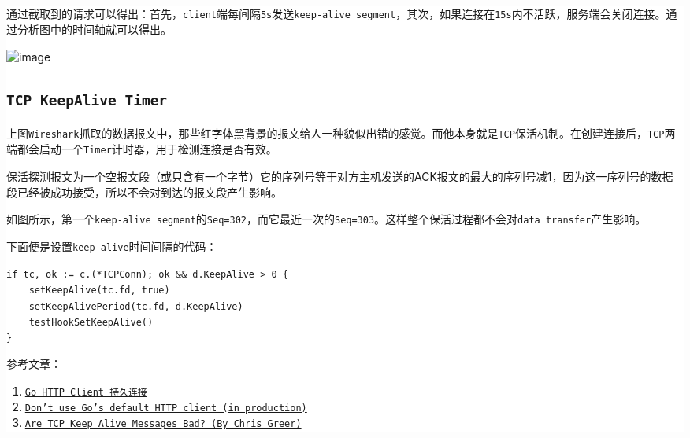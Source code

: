 通过截取到的请求可以得出：首先，`client`端每间隔`5s`发送`keep-alive segment`，其次，如果连接在`15s`内不活跃，服务端会关闭连接。通过分析图中的时间轴就可以得出。

![image](https://note.youdao.com/yws/public/resource/3d6862c45f647283a5312d81e986f0d2/xmlnote/WEBRESOURCE4fb32d413b7a1ecec3af0e45c07d4add/67978)

## `TCP KeepAlive Timer`

上图`Wireshark`抓取的数据报文中，那些红字体黑背景的报文给人一种貌似出错的感觉。而他本身就是`TCP`保活机制。在创建连接后，`TCP`两端都会启动一个`Timer`计时器，用于检测连接是否有效。

保活探测报文为一个空报文段（或只含有一个字节）它的序列号等于对方主机发送的ACK报文的最大的序列号减1，因为这一序列号的数据段已经被成功接受，所以不会对到达的报文段产生影响。

如图所示，第一个`keep-alive segment`的`Seq=302`，而它最近一次的`Seq=303`。这样整个保活过程都不会对`data transfer`产生影响。

下面便是设置`keep-alive`时间间隔的代码：

```
if tc, ok := c.(*TCPConn); ok && d.KeepAlive > 0 {
	setKeepAlive(tc.fd, true)
	setKeepAlivePeriod(tc.fd, d.KeepAlive)
	testHookSetKeepAlive()
}
```

参考文章：

1. [`Go HTTP Client 持久连接`](https://serholiu.com/go-http-client-keepalive)
2. [`Don’t use Go’s default HTTP client (in production)`](https://medium.com/@nate510/don-t-use-go-s-default-http-client-4804cb19f779)
3. [`Are TCP Keep Alive Messages Bad? (By Chris Greer)`](https://www.lovemytool.com/blog/2014/11/are-tcp-keep-alive-messages-bad-by-chris-greer.html#comment-6a00e008d957708834022ad3808ea0200c)